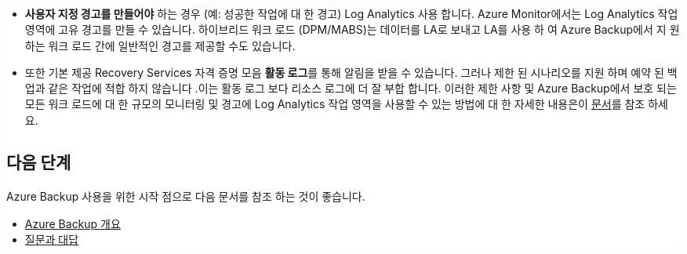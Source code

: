 * **사용자 지정 경고를 만들어야** 하는 경우 (예: 성공한 작업에 대 한 경고) Log Analytics 사용 합니다. Azure Monitor에서는 Log Analytics 작업 영역에 고유 경고를 만들 수 있습니다. 하이브리드 워크 로드 (DPM/MABS)는 데이터를 LA로 보내고 LA를 사용 하 여 Azure Backup에서 지 원하는 워크 로드 간에 일반적인 경고를 제공할 수도 있습니다.

* 또한 기본 제공 Recovery Services 자격 증명 모음 **활동 로그**를 통해 알림을 받을 수 있습니다. 그러나 제한 된 시나리오를 지원 하며 예약 된 백업과 같은 작업에 적합 하지 않습니다 .이는 활동 로그 보다 리소스 로그에 더 잘 부합 합니다. 이러한 제한 사항 및 Azure Backup에서 보호 되는 모든 워크 로드에 대 한 규모의 모니터링 및 경고에 Log Analytics 작업 영역을 사용할 수 있는 방법에 대 한 자세한 내용은이 [문서](backup-azure-monitoring-use-azuremonitor.md#using-log-analytics-to-monitor-at-scale)를 참조 하세요.

## <a name="next-steps"></a>다음 단계

Azure Backup 사용을 위한 시작 점으로 다음 문서를 참조 하는 것이 좋습니다.

* [Azure Backup 개요](backup-overview.md)
* [질문과 대답](backup-azure-backup-faq.md)
